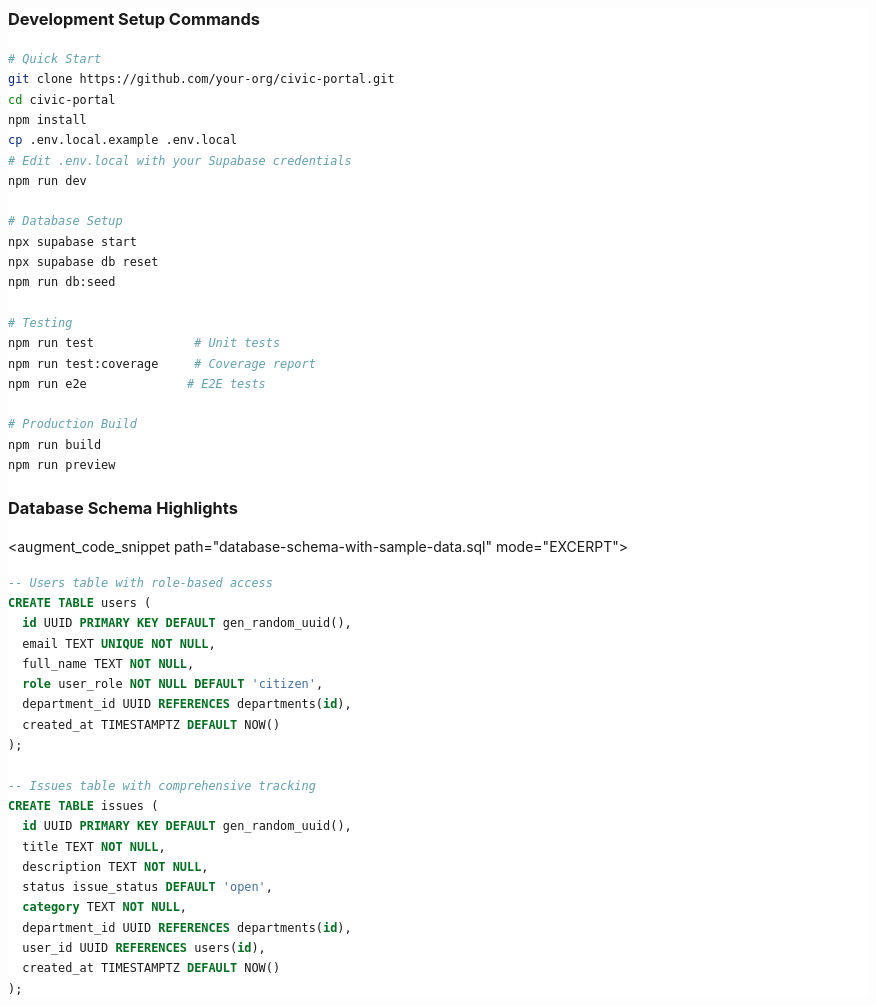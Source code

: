 ### Development Setup Commands

```bash
# Quick Start
git clone https://github.com/your-org/civic-portal.git
cd civic-portal
npm install
cp .env.local.example .env.local
# Edit .env.local with your Supabase credentials
npm run dev

# Database Setup
npx supabase start
npx supabase db reset
npm run db:seed

# Testing
npm run test              # Unit tests
npm run test:coverage     # Coverage report
npm run e2e              # E2E tests

# Production Build
npm run build
npm run preview
```

### Database Schema Highlights

<augment_code_snippet path="database-schema-with-sample-data.sql" mode="EXCERPT">

```sql
-- Users table with role-based access
CREATE TABLE users (
  id UUID PRIMARY KEY DEFAULT gen_random_uuid(),
  email TEXT UNIQUE NOT NULL,
  full_name TEXT NOT NULL,
  role user_role NOT NULL DEFAULT 'citizen',
  department_id UUID REFERENCES departments(id),
  created_at TIMESTAMPTZ DEFAULT NOW()
);

-- Issues table with comprehensive tracking
CREATE TABLE issues (
  id UUID PRIMARY KEY DEFAULT gen_random_uuid(),
  title TEXT NOT NULL,
  description TEXT NOT NULL,
  status issue_status DEFAULT 'open',
  category TEXT NOT NULL,
  department_id UUID REFERENCES departments(id),
  user_id UUID REFERENCES users(id),
  created_at TIMESTAMPTZ DEFAULT NOW()
);
```

